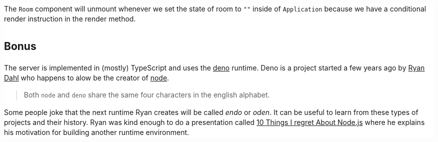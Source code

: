 The `Room` component will unmount whenever we set the state of room to `""` inside of `Application` because we have a conditional render instruction in the render method.

## Bonus

The server is implemented in (mostly) TypeScript and uses the [deno](https://deno.land/) runtime. Deno is a project started a few years ago by [Ryan Dahl](https://github.com/ry) who happens to alow be the creator of [node](https://nodejs.org/en/).

> Both `node` and `deno` share the same four characters in the english alphabet.

Some people joke that the next runtime Ryan creates will be called _endo_ or _oden_. It can be useful to learn from these types of projects and their history. Ryan was kind enough to do a presentation called [10 Things I regret About Node.js](https://www.youtube.com/watch?v=M3BM9TB-8yA) where he explains his motivation for building another runtime environment.
